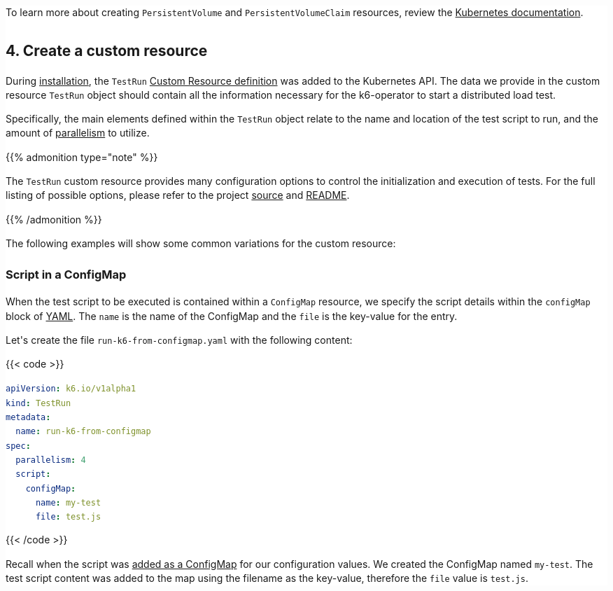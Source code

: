 To learn more about creating `PersistentVolume` and `PersistentVolumeClaim` resources, review the [Kubernetes documentation](https://kubernetes.io/docs/concepts/storage/persistent-volumes/).

## 4. Create a custom resource

During [installation](#1-install-the-operator), the `TestRun` [Custom Resource definition](https://kubernetes.io/docs/concepts/extend-kubernetes/api-extension/custom-resources/) was added to the Kubernetes API.
The data we provide in the custom resource `TestRun` object should contain all the information necessary for the k6-operator to start a distributed load test.

Specifically, the main elements defined within the `TestRun` object relate to the name and location of the test script to run, and the amount of [parallelism](https://grafana.com/docs/k6/<K6_VERSION>/misc/glossary#parallelism) to utilize.

{{% admonition type="note" %}}

The `TestRun` custom resource provides many configuration options to control the initialization and execution of tests.
For the full listing of possible options, please refer to the project [source](https://github.com/grafana/k6-operator/blob/main/config/crd/bases/k6.io_testruns.yaml) and [README](https://github.com/grafana/k6-operator/blob/main/README.md).

 {{% /admonition %}}

The following examples will show some common variations for the custom resource:

### Script in a ConfigMap

When the test script to be executed is contained within a `ConfigMap` resource, we specify the script details within the `configMap` block of [YAML](https://grafana.com/docs/k6/<K6_VERSION>/misc/glossary#yaml).
The `name` is the name of the ConfigMap and the `file` is the key-value for the entry.

Let's create the file `run-k6-from-configmap.yaml` with the following content:

{{< code >}}

```yaml
apiVersion: k6.io/v1alpha1
kind: TestRun
metadata:
  name: run-k6-from-configmap
spec:
  parallelism: 4
  script:
    configMap:
      name: my-test
      file: test.js
```

{{< /code >}}

Recall when the script was [added as a ConfigMap](#add-as-a-configmap) for our configuration values.
We created the ConfigMap named `my-test`.
The test script content was added to the map using the filename as the key-value, therefore the `file` value is `test.js`.
